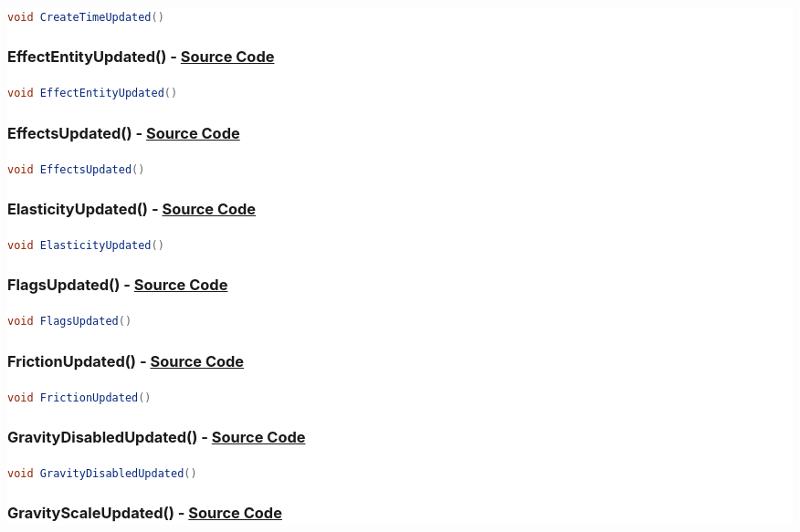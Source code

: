 ```csharp
void CreateTimeUpdated()
```

### **EffectEntityUpdated()** - [Source Code](https://github.com/swiftly-solution/swiftlys2/blob/main/managed/src/SwiftlyS2.Generated/Schemas/Interfaces/CBaseEntity.cs#L201)

```csharp
void EffectEntityUpdated()
```

### **EffectsUpdated()** - [Source Code](https://github.com/swiftly-solution/swiftlys2/blob/main/managed/src/SwiftlyS2.Generated/Schemas/Interfaces/CBaseEntity.cs#L203)

```csharp
void EffectsUpdated()
```

### **ElasticityUpdated()** - [Source Code](https://github.com/swiftly-solution/swiftlys2/blob/main/managed/src/SwiftlyS2.Generated/Schemas/Interfaces/CBaseEntity.cs#L207)

```csharp
void ElasticityUpdated()
```

### **FlagsUpdated()** - [Source Code](https://github.com/swiftly-solution/swiftlys2/blob/main/managed/src/SwiftlyS2.Generated/Schemas/Interfaces/CBaseEntity.cs#L198)

```csharp
void FlagsUpdated()
```

### **FrictionUpdated()** - [Source Code](https://github.com/swiftly-solution/swiftlys2/blob/main/managed/src/SwiftlyS2.Generated/Schemas/Interfaces/CBaseEntity.cs#L206)

```csharp
void FrictionUpdated()
```

### **GravityDisabledUpdated()** - [Source Code](https://github.com/swiftly-solution/swiftlys2/blob/main/managed/src/SwiftlyS2.Generated/Schemas/Interfaces/CBaseEntity.cs#L211)

```csharp
void GravityDisabledUpdated()
```

### **GravityScaleUpdated()** - [Source Code](https://github.com/swiftly-solution/swiftlys2/blob/main/managed/src/SwiftlyS2.Generated/Schemas/Interfaces/CBaseEntity.cs#L208)
